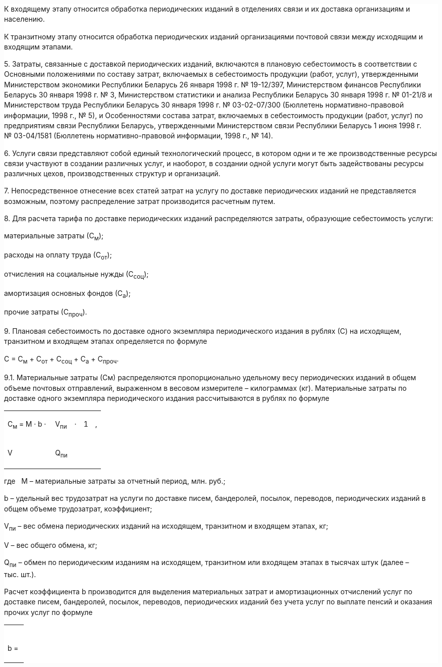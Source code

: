 <p>К входящему этапу относится обработка периодических изданий в отделениях связи и их доставка организациям и населению.</p>
<p>К транзитному этапу относится обработка периодических изданий организациями почтовой связи между исходящим и входящим этапами.</p>
<p>5. Затраты, связанные с доставкой периодических изданий, включаются в плановую себестоимость в соответствии с Основными положениями по составу затрат, включаемых в себестоимость продукции (работ, услуг), утвержденными Министерством экономики Республики Беларусь 26 января 1998 г. № 19-12/397, Министерством финансов Республики Беларусь 30 января 1998 г. № 3, Министерством статистики и анализа Республики Беларусь 30 января 1998 г. № 01-21/8 и Министерством труда Республики Беларусь 30 января 1998 г. № 03-02-07/300 (Бюллетень нормативно-правовой информации, 1998 г., № 5), и Особенностями состава затрат, включаемых в себестоимость продукции (работ, услуг) по предприятиям связи Республики Беларусь, утвержденными Министерством связи Республики Беларусь 1 июня 1998 г. № 03-04/1581 (Бюллетень нормативно-правовой информации, 1998 г., № 14).</p>
<p>6. Услуги связи представляют собой единый технологический процесс, в котором одни и те же производственные ресурсы связи участвуют в создании различных услуг, и наоборот, в создании одной услуги могут быть задействованы ресурсы различных цехов, производственных структур и организаций.</p>
<p>7. Непосредственное отнесение всех статей затрат на услугу по доставке периодических изданий не представляется возможным, поэтому распределение затрат производится расчетным путем.</p>
<p>8. Для расчета тарифа по доставке периодических изданий распределяются затраты, образующие себестоимость услуги:</p>
<p>материальные затраты (С<sub>м</sub>);</p>
<p>расходы на оплату труда (С<sub>от</sub>);</p>
<p>отчисления на социальные нужды (С<sub>соц</sub>);</p>
<p>амортизация основных фондов (С<sub>а</sub>);</p>
<p>прочие затраты (С<sub>проч</sub>).</p>
<p>9. Плановая себестоимость по доставке одного экземпляра периодического издания в рублях (С) на исходящем, транзитном и входящем этапах определяется по формуле</p>
<p></p>
<p>С = С<sub>м</sub> + С<sub>от</sub> + С<sub>соц</sub> + С<sub>а</sub> + С<sub>проч</sub>.</p>
<p></p>
<p>9.1. Материальные затраты (См) распределяются пропорционально удельному весу периодических изданий в общем объеме почтовых отправлений, выраженном в весовом измерителе – килограммах (кг). Материальные затраты по доставке одного экземпляра периодического издания рассчитываются в рублях по формуле</p>
<p></p>
<table>
<tr>
<td><p>С<sub>м</sub> = М · b · </p></td>
<td><p>V<sub>пи</sub></p></td>
<td><p>·</p></td>
<td><p>1</p></td>
<td><p>,</p></td>
</tr>
<tr>
<td><p>V</p></td>
<td><p>Q<sub>пи</sub></p></td>
</tr>
</table>
<p></p>
<p>где   М – материальные затраты за отчетный период, млн. руб.;</p>
<p>b – удельный вес трудозатрат на услуги по доставке писем, бандеролей, посылок, переводов, периодических изданий в общем объеме трудозатрат, коэффициент;</p>
<p>V<sub>пи</sub> – вес обмена периодических изданий на исходящем, транзитном и входящем этапах, кг;</p>
<p>V – вес общего обмена, кг;</p>
<p>Q<sub>пи</sub> – обмен по периодическим изданиям на исходящем, транзитном или входящем этапах в тысячах штук (далее – тыс. шт.).</p>
<p>Расчет коэффициента b производится для выделения материальных затрат и амортизационных отчислений услуг по доставке писем, бандеролей, посылок, переводов, периодических изданий без учета услуг по выплате пенсий и оказания прочих услуг по формуле</p>
<p></p>
<table>
<tr>
<td><p><br>b = </p></td>